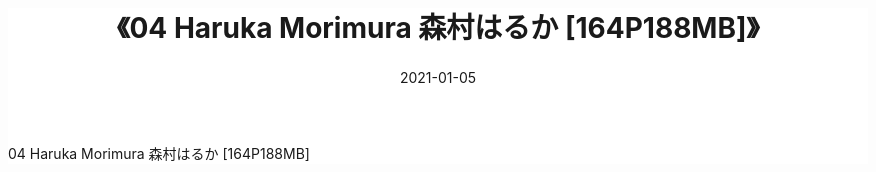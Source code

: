 ﻿---
layout: post
title:  《04 Haruka Morimura 森村はるか [164P188MB]》
date:   2021-01-05
img: http://imgx.orgx.ga/漏D/2021/04 Haruka Morimura 森村はるか [164P188MB]/000.jpg
categories: [美女, 清纯, 唯美]
---

04 Haruka Morimura 森村はるか [164P188MB]
